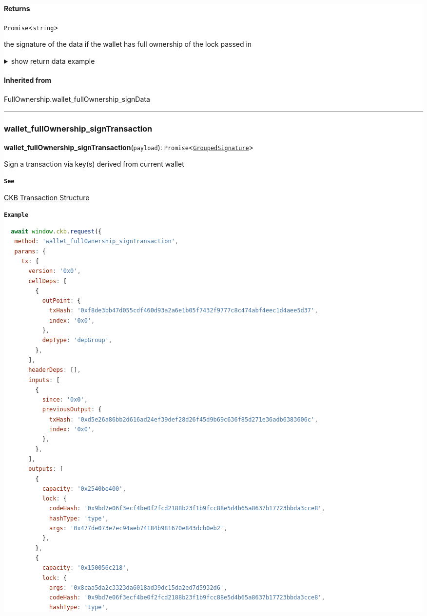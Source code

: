 #### Returns

`Promise`<`string`\>

the signature of the data if the wallet has full ownership of the lock passed in
<details><summary>show return data example</summary></details>

#### Inherited from

FullOwnership.wallet\_fullOwnership\_signData

___

### wallet\_fullOwnership\_signTransaction

**wallet_fullOwnership_signTransaction**(`payload`): `Promise`<[`GroupedSignature`](#groupedsignature)\>

Sign a transaction via key(s) derived from current wallet

**`See`**

[CKB Transaction Structure](https://github.com/nervosnetwork/rfcs/blob/master/rfcs/0022-transaction-structure/0022-transaction-structure.md)

**`Example`**

```js
  await window.ckb.request({
   method: 'wallet_fullOwnership_signTransaction',
   params: {
     tx: {
       version: '0x0',
       cellDeps: [
         {
           outPoint: {
             txHash: '0xf8de3bb47d055cdf460d93a2a6e1b05f7432f9777c8c474abf4eec1d4aee5d37',
             index: '0x0',
           },
           depType: 'depGroup',
         },
       ],
       headerDeps: [],
       inputs: [
         {
           since: '0x0',
           previousOutput: {
             txHash: '0xd5e26a86bb2d616ad24ef39def28d26f45d9b69c636f85d271e36adb6383606c',
             index: '0x0',
           },
         },
       ],
       outputs: [
         {
           capacity: '0x2540be400',
           lock: {
             codeHash: '0x9bd7e06f3ecf4be0f2fcd2188b23f1b9fcc88e5d4b65a8637b17723bbda3cce8',
             hashType: 'type',
             args: '0x477de073e7ec94aeb74184b981670e843dcb0eb2',
           },
         },
         {
           capacity: '0x150056c218',
           lock: {
             args: '0x8caa5da2c3323da6018ad39dc15da2ed7d5932d6',
             codeHash: '0x9bd7e06f3ecf4be0f2fcd2188b23f1b9fcc88e5d4b65a8637b17723bbda3cce8',
             hashType: 'type',
```
